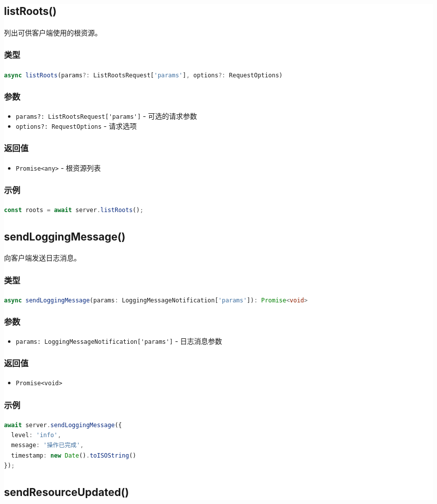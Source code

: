 ## listRoots()

列出可供客户端使用的根资源。

### 类型

```typescript
async listRoots(params?: ListRootsRequest['params'], options?: RequestOptions)
```

### 参数

- `params?: ListRootsRequest['params']` - 可选的请求参数
- `options?: RequestOptions` - 请求选项

### 返回值

- `Promise<any>` - 根资源列表

### 示例

```typescript
const roots = await server.listRoots();
```

## sendLoggingMessage()

向客户端发送日志消息。

### 类型

```typescript
async sendLoggingMessage(params: LoggingMessageNotification['params']): Promise<void>
```

### 参数

- `params: LoggingMessageNotification['params']` - 日志消息参数

### 返回值

- `Promise<void>`

### 示例

```typescript
await server.sendLoggingMessage({
  level: 'info',
  message: '操作已完成',
  timestamp: new Date().toISOString()
});
```

## sendResourceUpdated()
